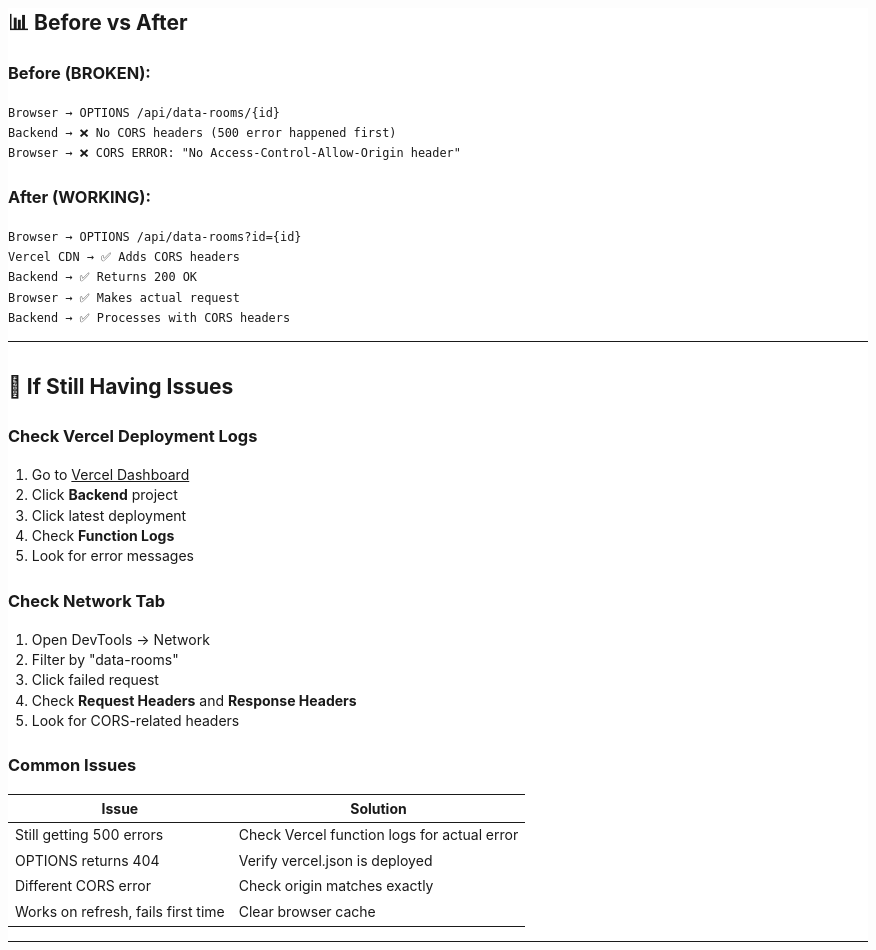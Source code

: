 
## 📊 Before vs After

### Before (BROKEN):
```
Browser → OPTIONS /api/data-rooms/{id}
Backend → ❌ No CORS headers (500 error happened first)
Browser → ❌ CORS ERROR: "No Access-Control-Allow-Origin header"
```

### After (WORKING):
```
Browser → OPTIONS /api/data-rooms?id={id}
Vercel CDN → ✅ Adds CORS headers
Backend → ✅ Returns 200 OK
Browser → ✅ Makes actual request
Backend → ✅ Processes with CORS headers
```

---

## 🐛 If Still Having Issues

### Check Vercel Deployment Logs
1. Go to [Vercel Dashboard](https://vercel.com/dashboard)
2. Click **Backend** project
3. Click latest deployment
4. Check **Function Logs**
5. Look for error messages

### Check Network Tab
1. Open DevTools → Network
2. Filter by "data-rooms"
3. Click failed request
4. Check **Request Headers** and **Response Headers**
5. Look for CORS-related headers

### Common Issues

| Issue | Solution |
|-------|----------|
| Still getting 500 errors | Check Vercel function logs for actual error |
| OPTIONS returns 404 | Verify vercel.json is deployed |
| Different CORS error | Check origin matches exactly |
| Works on refresh, fails first time | Clear browser cache |

---
